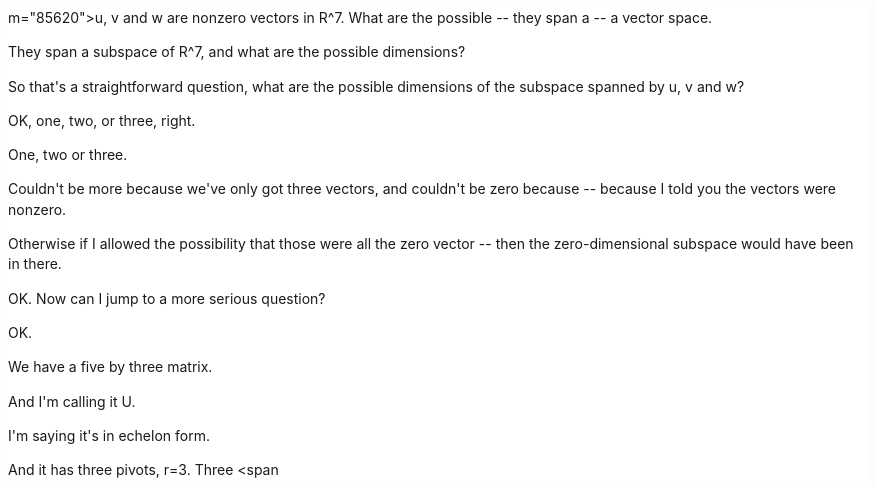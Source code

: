   m="85620">u,</span> <span m="87360">v</span> <span m="87940">and</span> <span
  m="88170">w</span> <span m="89220">are</span> <span m="89660">nonzero</span>
  <span m="90500">vectors</span> <span m="91540">in</span> <span
  m="91800">R^7.</span> <span m="99230">What</span> <span m="99490">are</span>
  <span m="99620">the</span> <span m="99750">possible</span> <span
  m="100910">--</span> <span m="101200">they</span> <span m="101380">span</span>
  <span m="101830">a</span> <span m="102010">--</span> <span m="102100">a</span>
  <span m="102230">vector</span> <span m="102630">space.</span></p><p><span
  m="104190">They</span> <span m="104350">span</span> <span m="104750">a</span>
  <span m="104850">subspace</span> <span m="105530">of</span> <span
  m="105660">R^7,</span> <span m="106400">and</span> <span
  m="106570">what</span> <span m="106810">are</span> <span m="106860">the</span>
  <span m="106960">possible</span> <span
  m="107510">dimensions?</span></p><p><span m="109130">So</span> <span
  m="109300">that's</span> <span m="109500">a</span> <span
  m="109600">straightforward</span> <span m="110390">question,</span> <span
  m="110840">what</span> <span m="111130">are</span> <span m="111160">the</span>
  <span m="111300">possible</span> <span m="111880">dimensions</span> <span
  m="112990">of</span> <span m="113500">the</span> <span
  m="113640">subspace</span> <span m="114800">spanned</span> <span
  m="115610">by</span> <span m="115870">u,</span> <span m="116130">v</span>
  <span m="116350">and</span> <span m="116480">w?</span></p><p><span
  m="118040">OK,</span> <span m="120830">one,</span> <span
  m="121420">two,</span> <span m="122020">or</span> <span
  m="122220">three,</span> <span m="122770">right.</span></p><p><span
  m="123430">One,</span> <span m="123740">two</span> <span m="123910">or</span>
  <span m="124060">three.</span></p><p><span m="125320">Couldn't</span> <span
  m="125630">be</span> <span m="125790">more</span> <span
  m="126270">because</span> <span m="126680">we've</span> <span
  m="126890">only</span> <span m="127080">got</span> <span
  m="127340">three</span> <span m="127610">vectors,</span> <span
  m="128930">and</span> <span m="129919">couldn't</span> <span
  m="130250">be</span> <span m="130440">zero</span> <span
  m="131020">because</span> <span m="131980">--</span> <span
  m="135580">because</span> <span m="135820">I</span> <span
  m="135930">told</span> <span m="136250">you</span> <span m="136370">the</span>
  <span m="136520">vectors</span> <span m="137060">were</span> <span
  m="137400">nonzero.</span></p><p><span m="139030">Otherwise</span> <span
  m="140280">if</span> <span m="140920">I</span> <span m="141020">allowed</span>
  <span m="141450">the</span> <span m="141550">possibility</span> <span
  m="142230">that</span> <span m="142410">those</span> <span
  m="142640">were</span> <span m="142800">all</span> <span m="143020">the</span>
  <span m="143110">zero</span> <span m="143430">vector</span> <span
  m="144020">--</span> <span m="144280">then</span> <span m="145140">the</span>
  <span m="145760">zero-dimensional</span> <span m="146700">subspace</span>
  <span m="147270">would</span> <span m="147440">have</span> <span
  m="147530">been</span> <span m="147710">in</span> <span
  m="147850">there.</span></p><p><span m="148110">OK.</span> <span
  m="149250">Now</span> <span m="150190">can</span> <span m="150390">I</span>
  <span m="150510">jump</span> <span m="150950">to</span> <span
  m="151640">a</span> <span m="152450">more</span> <span
  m="153040">serious</span> <span m="153570">question?</span></p><p><span
  m="155970">OK.</span></p><p><span m="157600">We</span> <span
  m="157750">have</span> <span m="157920">a</span> <span m="158010">five</span>
  <span m="158430">by</span> <span m="158690">three</span> <span
  m="159010">matrix.</span></p><p><span m="161850">And</span> <span
  m="162300">I'm</span> <span m="162450">calling</span> <span
  m="162920">it</span> <span m="163060">U.</span></p><p><span
  m="164860">I'm</span> <span m="165020">saying</span> <span
  m="165360">it's</span> <span m="165540">in</span> <span
  m="165730">echelon</span> <span m="166300">form.</span></p><p><span
  m="167010">And</span> <span m="167340">it</span> <span m="167460">has</span>
  <span m="167900">three</span> <span m="168270">pivots,</span> <span
  m="168900">r=3.</span> <span m="170600">Three</span> <span